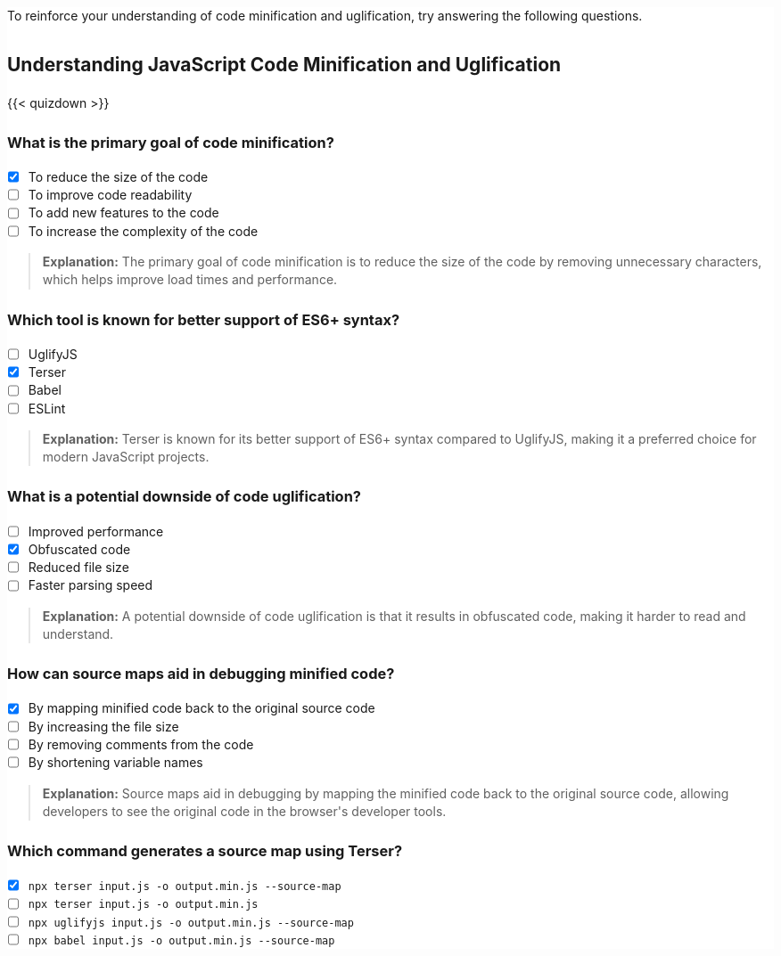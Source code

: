 To reinforce your understanding of code minification and uglification, try answering the following questions.

## Understanding JavaScript Code Minification and Uglification

{{< quizdown >}}

### What is the primary goal of code minification?

- [x] To reduce the size of the code
- [ ] To improve code readability
- [ ] To add new features to the code
- [ ] To increase the complexity of the code

> **Explanation:** The primary goal of code minification is to reduce the size of the code by removing unnecessary characters, which helps improve load times and performance.

### Which tool is known for better support of ES6+ syntax?

- [ ] UglifyJS
- [x] Terser
- [ ] Babel
- [ ] ESLint

> **Explanation:** Terser is known for its better support of ES6+ syntax compared to UglifyJS, making it a preferred choice for modern JavaScript projects.

### What is a potential downside of code uglification?

- [ ] Improved performance
- [x] Obfuscated code
- [ ] Reduced file size
- [ ] Faster parsing speed

> **Explanation:** A potential downside of code uglification is that it results in obfuscated code, making it harder to read and understand.

### How can source maps aid in debugging minified code?

- [x] By mapping minified code back to the original source code
- [ ] By increasing the file size
- [ ] By removing comments from the code
- [ ] By shortening variable names

> **Explanation:** Source maps aid in debugging by mapping the minified code back to the original source code, allowing developers to see the original code in the browser's developer tools.

### Which command generates a source map using Terser?

- [x] `npx terser input.js -o output.min.js --source-map`
- [ ] `npx terser input.js -o output.min.js`
- [ ] `npx uglifyjs input.js -o output.min.js --source-map`
- [ ] `npx babel input.js -o output.min.js --source-map`
